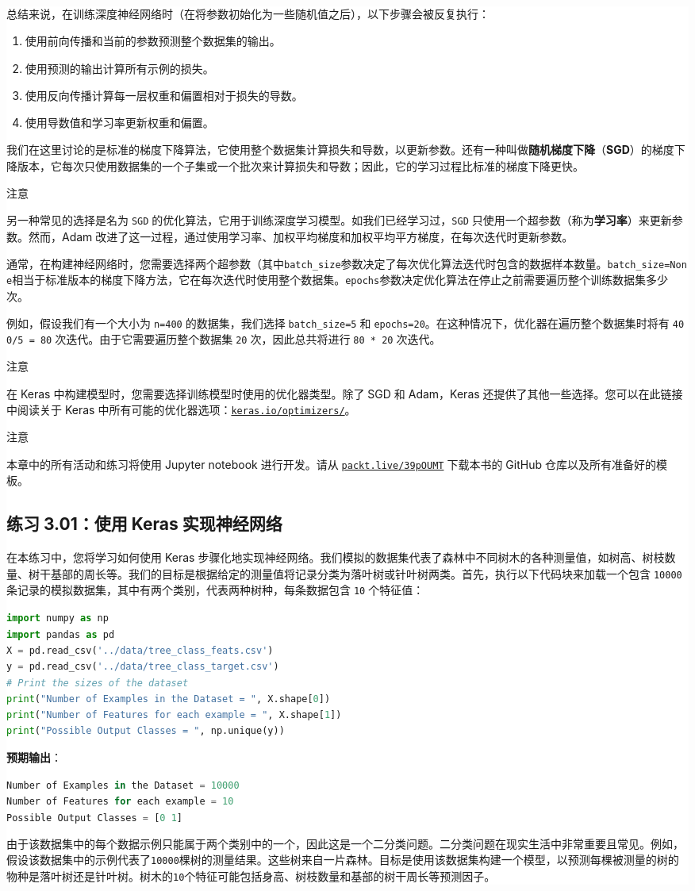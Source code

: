 总结来说，在训练深度神经网络时（在将参数初始化为一些随机值之后），以下步骤会被反复执行：

1.  使用前向传播和当前的参数预测整个数据集的输出。

1.  使用预测的输出计算所有示例的损失。

1.  使用反向传播计算每一层权重和偏置相对于损失的导数。

1.  使用导数值和学习率更新权重和偏置。

我们在这里讨论的是标准的梯度下降算法，它使用整个数据集计算损失和导数，以更新参数。还有一种叫做**随机梯度下降**（**SGD**）的梯度下降版本，它每次只使用数据集的一个子集或一个批次来计算损失和导数；因此，它的学习过程比标准的梯度下降更快。

注意

另一种常见的选择是名为 `SGD` 的优化算法，它用于训练深度学习模型。如我们已经学习过，`SGD` 只使用一个超参数（称为**学习率**）来更新参数。然而，Adam 改进了这一过程，通过使用学习率、加权平均梯度和加权平均平方梯度，在每次迭代时更新参数。

通常，在构建神经网络时，您需要选择两个超参数（其中`batch_size`参数决定了每次优化算法迭代时包含的数据样本数量。`batch_size=None`相当于标准版本的梯度下降方法，它在每次迭代时使用整个数据集。`epochs`参数决定优化算法在停止之前需要遍历整个训练数据集多少次。

例如，假设我们有一个大小为 `n=400` 的数据集，我们选择 `batch_size=5` 和 `epochs=20`。在这种情况下，优化器在遍历整个数据集时将有 `400/5 = 80` 次迭代。由于它需要遍历整个数据集 `20` 次，因此总共将进行 `80 * 20` 次迭代。

注意

在 Keras 中构建模型时，您需要选择训练模型时使用的优化器类型。除了 SGD 和 Adam，Keras 还提供了其他一些选择。您可以在此链接中阅读关于 Keras 中所有可能的优化器选项：[`keras.io/optimizers/`](https://keras.io/optimizers/)。

注意

本章中的所有活动和练习将使用 Jupyter notebook 进行开发。请从 [`packt.live/39pOUMT`](https://packt.live/39pOUMT) 下载本书的 GitHub 仓库以及所有准备好的模板。

## 练习 3.01：使用 Keras 实现神经网络

在本练习中，您将学习如何使用 Keras 步骤化地实现神经网络。我们模拟的数据集代表了森林中不同树木的各种测量值，如树高、树枝数量、树干基部的周长等。我们的目标是根据给定的测量值将记录分类为落叶树或针叶树两类。首先，执行以下代码块来加载一个包含 `10000` 条记录的模拟数据集，其中有两个类别，代表两种树种，每条数据包含 `10` 个特征值：

```py
import numpy as np
import pandas as pd
X = pd.read_csv('../data/tree_class_feats.csv')
y = pd.read_csv('../data/tree_class_target.csv')
# Print the sizes of the dataset
print("Number of Examples in the Dataset = ", X.shape[0])
print("Number of Features for each example = ", X.shape[1]) 
print("Possible Output Classes = ", np.unique(y))
```

**预期输出**：

```py
Number of Examples in the Dataset = 10000
Number of Features for each example = 10
Possible Output Classes = [0 1]
```

由于该数据集中的每个数据示例只能属于两个类别中的一个，因此这是一个二分类问题。二分类问题在现实生活中非常重要且常见。例如，假设该数据集中的示例代表了`10000`棵树的测量结果。这些树来自一片森林。目标是使用该数据集构建一个模型，以预测每棵被测量的树的物种是落叶树还是针叶树。树木的`10`个特征可能包括身高、树枝数量和基部的树干周长等预测因子。
